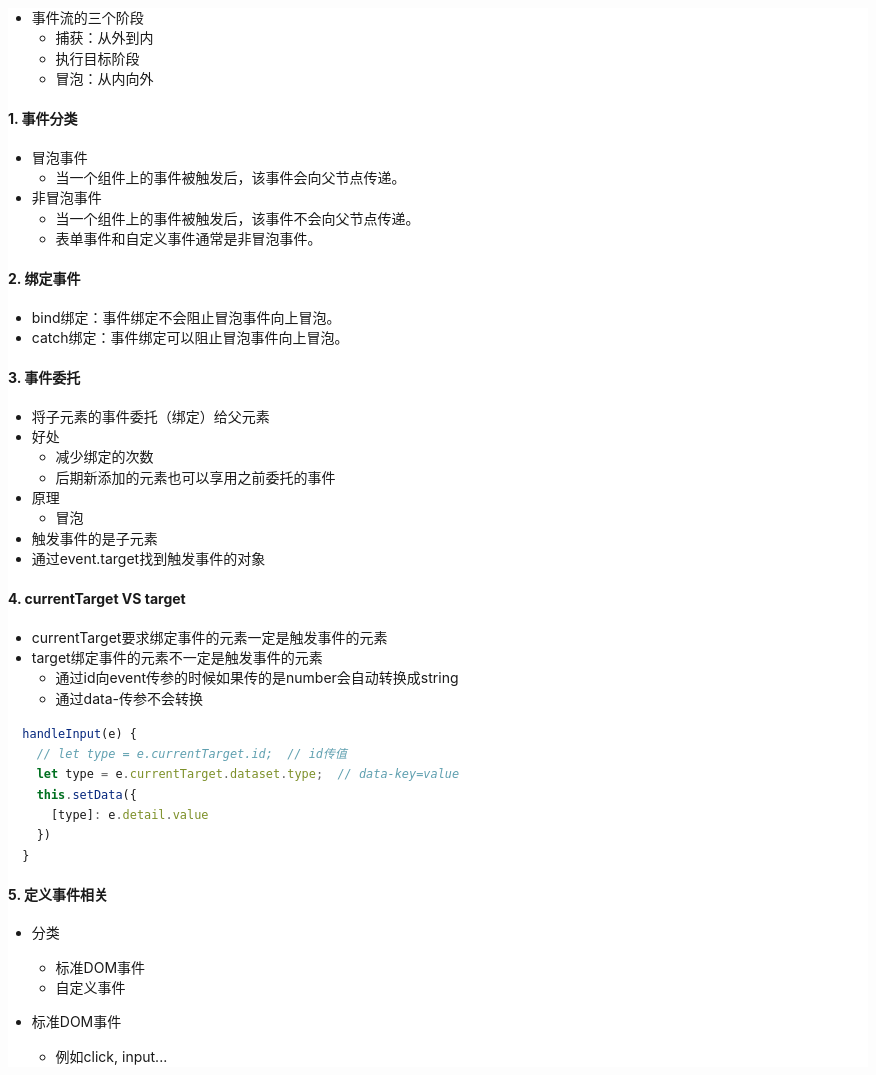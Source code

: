 + 事件流的三个阶段
  - 捕获：从外到内
  - 执行目标阶段
  - 冒泡：从内向外

#### 1. 事件分类

+ 冒泡事件
  - 当一个组件上的事件被触发后，该事件会向父节点传递。
+ 非冒泡事件
  - 当一个组件上的事件被触发后，该事件不会向父节点传递。
  - 表单事件和自定义事件通常是非冒泡事件。

#### 2. 绑定事件

+ bind绑定：事件绑定不会阻止冒泡事件向上冒泡。
+ catch绑定：事件绑定可以阻止冒泡事件向上冒泡。

#### 3. 事件委托

+ 将子元素的事件委托（绑定）给父元素
+ 好处
  - 减少绑定的次数
  - 后期新添加的元素也可以享用之前委托的事件
+ 原理
  - 冒泡
+ 触发事件的是子元素
+ 通过event.target找到触发事件的对象

#### 4. currentTarget VS target

+ currentTarget要求绑定事件的元素一定是触发事件的元素
+ target绑定事件的元素不一定是触发事件的元素
  - 通过id向event传参的时候如果传的是number会自动转换成string
  - 通过data-传参不会转换

```js
  handleInput(e) {
    // let type = e.currentTarget.id;  // id传值
    let type = e.currentTarget.dataset.type;  // data-key=value
    this.setData({
      [type]: e.detail.value
    })
  }
```

#### 5. 定义事件相关

+ 分类

  - 标准DOM事件
  - 自定义事件

+ 标准DOM事件

  - 例如click, input...
